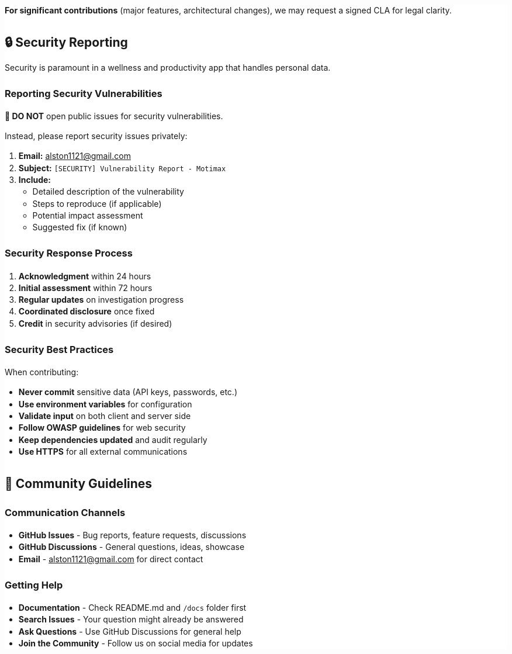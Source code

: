 **For significant contributions** (major features, architectural changes), we may request a signed CLA for legal clarity.

## 🔒 Security Reporting

Security is paramount in a wellness and productivity app that handles personal data.

### Reporting Security Vulnerabilities

**🚨 DO NOT** open public issues for security vulnerabilities.

Instead, please report security issues privately:

1. **Email:** [alston1121@gmail.com](mailto:alston1121@gmail.com)
2. **Subject:** `[SECURITY] Vulnerability Report - Motimax`
3. **Include:**
   - Detailed description of the vulnerability
   - Steps to reproduce (if applicable)
   - Potential impact assessment
   - Suggested fix (if known)

### Security Response Process

1. **Acknowledgment** within 24 hours
2. **Initial assessment** within 72 hours
3. **Regular updates** on investigation progress
4. **Coordinated disclosure** once fixed
5. **Credit** in security advisories (if desired)

### Security Best Practices

When contributing:

- **Never commit** sensitive data (API keys, passwords, etc.)
- **Use environment variables** for configuration
- **Validate input** on both client and server side
- **Follow OWASP guidelines** for web security
- **Keep dependencies updated** and audit regularly
- **Use HTTPS** for all external communications

## 🤝 Community Guidelines

### Communication Channels

- **GitHub Issues** - Bug reports, feature requests, discussions
- **GitHub Discussions** - General questions, ideas, showcase
- **Email** - [alston1121@gmail.com](mailto:alston1121@gmail.com) for direct contact

### Getting Help

- **Documentation** - Check README.md and `/docs` folder first
- **Search Issues** - Your question might already be answered
- **Ask Questions** - Use GitHub Discussions for general help
- **Join the Community** - Follow us on social media for updates
